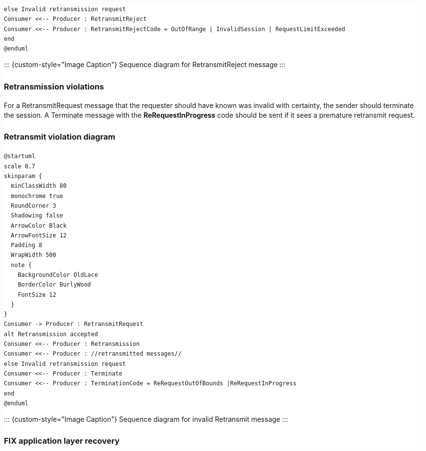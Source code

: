 ```plantuml
else Invalid retransmission request
Consumer <<-- Producer : RetransmitReject
Consumer <<-- Producer : RetransmitRejectCode = OutOfRange | InvalidSession | RequestLimitExceeded
end
@enduml
```

::: {custom-style="Image Caption"}
Sequence diagram for RetransmitReject message
:::

### Retransmission violations

For a RetransmitRequest message that the requester should have known was invalid with certainty, the sender should terminate the session. A Terminate message with the **ReRequestInProgress** code should be sent if it sees a premature retransmit request.

### Retransmit violation diagram

```plantuml
@startuml
scale 0.7
skinparam {
  minClassWidth 80
  monochrome true
  RoundCorner 3
  Shadowing false
  ArrowColor Black
  ArrowFontSize 12
  Padding 8
  WrapWidth 500
  note {
    BackgroundColor OldLace
    BorderColor BurlyWood
    FontSize 12
  }
}
Consumer -> Producer : RetransmitRequest
alt Retransmission accepted
Consumer <<-- Producer : Retransmission
Consumer <<-- Producer : //retransmitted messages//
else Invalid retransmission request
Consumer <<-- Producer : Terminate
Consumer <<-- Producer : TerminationCode = ReRequestOutOfBounds |ReRequestInProgress
end
@enduml
```

::: {custom-style="Image Caption"}
Sequence diagram for invalid Retransmit message
:::

### FIX application layer recovery
